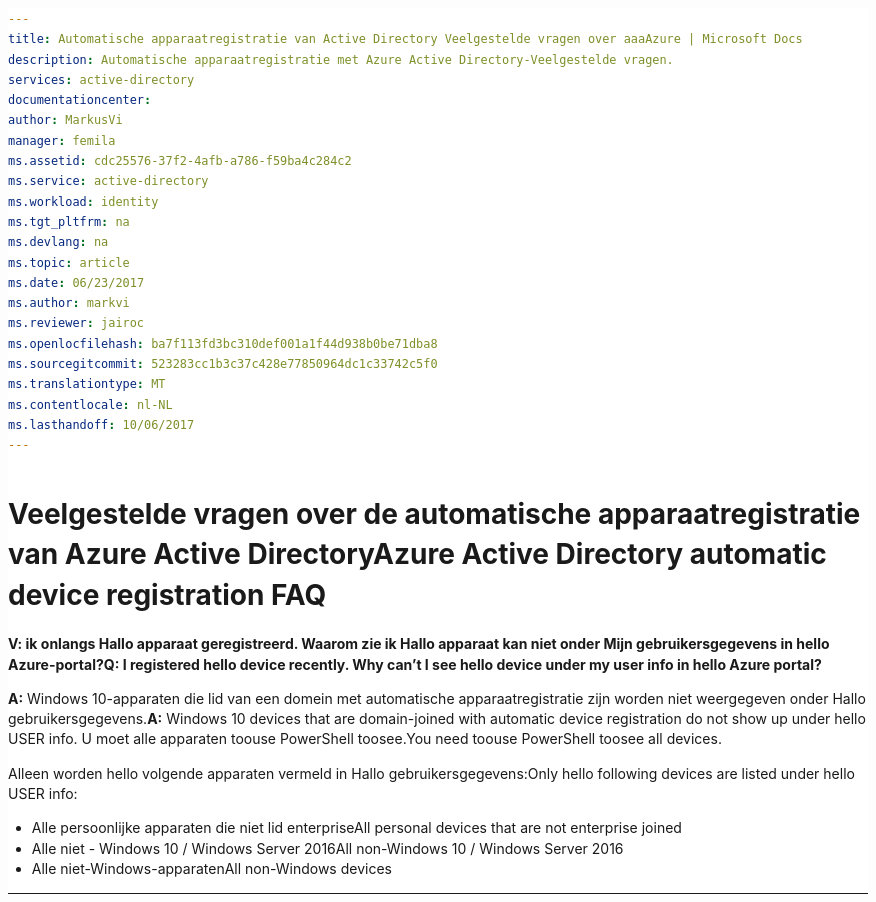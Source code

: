 ```yaml
---
title: Automatische apparaatregistratie van Active Directory Veelgestelde vragen over aaaAzure | Microsoft Docs
description: Automatische apparaatregistratie met Azure Active Directory-Veelgestelde vragen.
services: active-directory
documentationcenter: 
author: MarkusVi
manager: femila
ms.assetid: cdc25576-37f2-4afb-a786-f59ba4c284c2
ms.service: active-directory
ms.workload: identity
ms.tgt_pltfrm: na
ms.devlang: na
ms.topic: article
ms.date: 06/23/2017
ms.author: markvi
ms.reviewer: jairoc
ms.openlocfilehash: ba7f113fd3bc310def001a1f44d938b0be71dba8
ms.sourcegitcommit: 523283cc1b3c37c428e77850964dc1c33742c5f0
ms.translationtype: MT
ms.contentlocale: nl-NL
ms.lasthandoff: 10/06/2017
---
```

# <a name="azure-active-directory-automatic-device-registration-faq"></a><span data-ttu-id="7adc2-103">Veelgestelde vragen over de automatische apparaatregistratie van Azure Active Directory</span><span class="sxs-lookup"><span data-stu-id="7adc2-103">Azure Active Directory automatic device registration FAQ</span></span>

<span data-ttu-id="7adc2-104">**V: ik onlangs Hallo apparaat geregistreerd. Waarom zie ik Hallo apparaat kan niet onder Mijn gebruikersgegevens in hello Azure-portal?**</span><span class="sxs-lookup"><span data-stu-id="7adc2-104">**Q: I registered hello device recently. Why can’t I see hello device under my user info in hello Azure portal?**</span></span>

<span data-ttu-id="7adc2-105">**A:** Windows 10-apparaten die lid van een domein met automatische apparaatregistratie zijn worden niet weergegeven onder Hallo gebruikersgegevens.</span><span class="sxs-lookup"><span data-stu-id="7adc2-105">**A:** Windows 10 devices that are domain-joined with automatic device registration do not show up under hello USER info.</span></span>
<span data-ttu-id="7adc2-106">U moet alle apparaten toouse PowerShell toosee.</span><span class="sxs-lookup"><span data-stu-id="7adc2-106">You need toouse PowerShell toosee all devices.</span></span> 

<span data-ttu-id="7adc2-107">Alleen worden hello volgende apparaten vermeld in Hallo gebruikersgegevens:</span><span class="sxs-lookup"><span data-stu-id="7adc2-107">Only hello following devices are listed under hello USER info:</span></span>

- <span data-ttu-id="7adc2-108">Alle persoonlijke apparaten die niet lid enterprise</span><span class="sxs-lookup"><span data-stu-id="7adc2-108">All personal devices that are not enterprise joined</span></span> 
- <span data-ttu-id="7adc2-109">Alle niet - Windows 10 / Windows Server 2016</span><span class="sxs-lookup"><span data-stu-id="7adc2-109">All non-Windows 10 / Windows Server 2016</span></span> 
- <span data-ttu-id="7adc2-110">Alle niet-Windows-apparaten</span><span class="sxs-lookup"><span data-stu-id="7adc2-110">All non-Windows devices</span></span> 

---